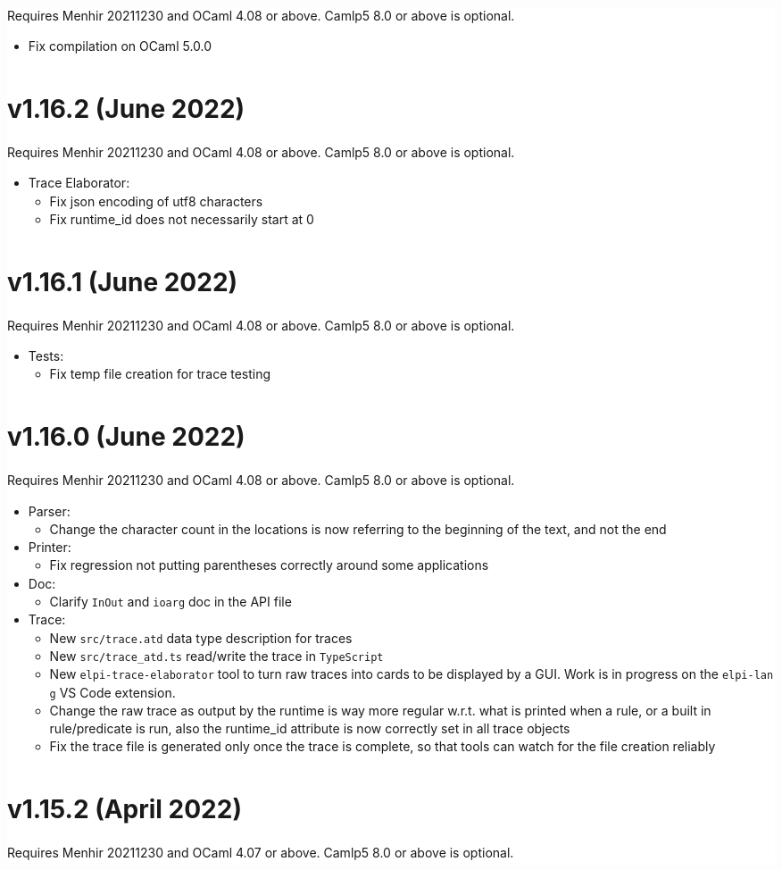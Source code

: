 Requires Menhir 20211230 and OCaml 4.08 or above.
Camlp5 8.0 or above is optional.

- Fix compilation on OCaml 5.0.0

# v1.16.2 (June 2022)

Requires Menhir 20211230 and OCaml 4.08 or above.
Camlp5 8.0 or above is optional.

- Trace Elaborator:
  - Fix json encoding of utf8 characters
  - Fix runtime_id does not necessarily start at 0

# v1.16.1 (June 2022)

Requires Menhir 20211230 and OCaml 4.08 or above.
Camlp5 8.0 or above is optional.

- Tests:
  - Fix temp file creation for trace testing

# v1.16.0 (June 2022)

Requires Menhir 20211230 and OCaml 4.08 or above.
Camlp5 8.0 or above is optional.

- Parser:
  - Change the character count in the locations is now referring to the
    beginning of the text, and not the end
- Printer:
  - Fix regression not putting parentheses correctly around some applications
- Doc:
  - Clarify `InOut` and `ioarg` doc in the API file
- Trace:
  - New `src/trace.atd` data type description for traces
  - New `src/trace_atd.ts` read/write the trace in `TypeScript`
  - New `elpi-trace-elaborator` tool to turn raw traces into cards to be
    displayed by a GUI. Work is in progress on the `elpi-lang` VS Code
    extension.
  - Change the raw trace as output by the runtime is way more regular w.r.t.
    what is printed when a rule, or a built in rule/predicate is run, also
    the runtime_id attribute is now correctly set in all trace objects
  - Fix the trace file is generated only once the trace is complete, so that
    tools can watch for the file creation reliably

# v1.15.2 (April 2022)

Requires Menhir 20211230 and OCaml 4.07 or above.
Camlp5 8.0 or above is optional.
